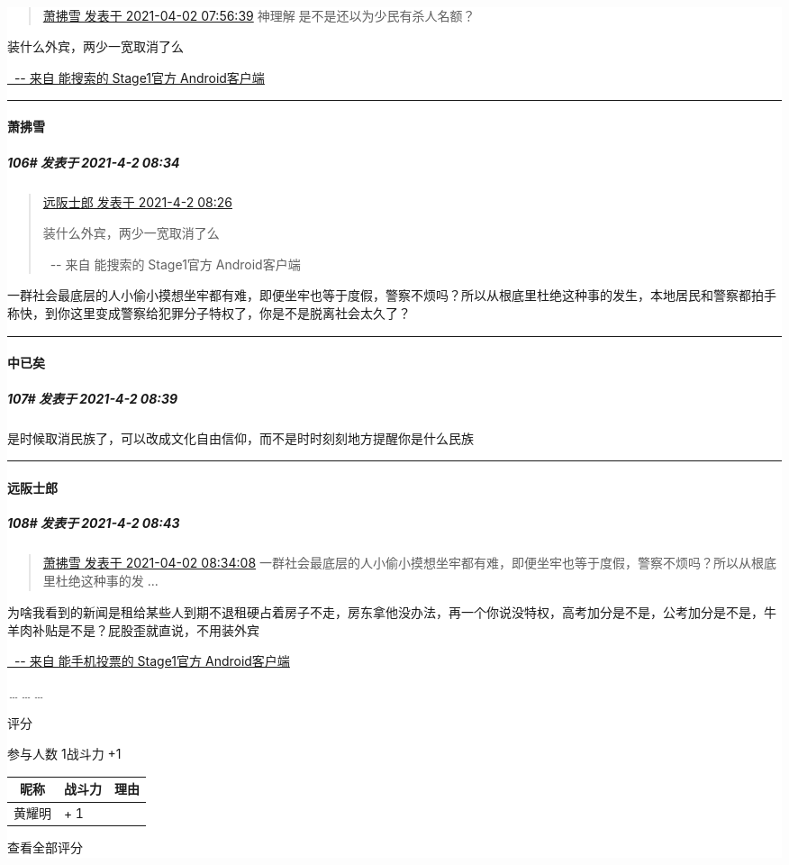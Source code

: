 <blockquote><a href="httphttps://bbs.saraba1st.com/2b/forum.php?mod=redirect&amp;goto=findpost&amp;pid=50806849&amp;ptid=1996141" target="_blank">萧拂雪 发表于 2021-04-02 07:56:39</a>
神理解
是不是还以为少民有杀人名额？</blockquote>装什么外宾，两少一宽取消了么

[  -- 来自 能搜索的 Stage1官方 Android客户端](https://www.coolapk.com/apk/140634)


*****

####  萧拂雪  
##### 106#       发表于 2021-4-2 08:34


<blockquote><a href="httphttps://bbs.saraba1st.com/2b/forum.php?mod=redirect&amp;goto=findpost&amp;pid=50806993&amp;ptid=1996141" target="_blank">远阪士郎 发表于 2021-4-2 08:26</a>

装什么外宾，两少一宽取消了么


  -- 来自 能搜索的 Stage1官方 Android客户端</blockquote>
一群社会最底层的人小偷小摸想坐牢都有难，即便坐牢也等于度假，警察不烦吗？所以从根底里杜绝这种事的发生，本地居民和警察都拍手称快，到你这里变成警察给犯罪分子特权了，你是不是脱离社会太久了？


*****

####  中已矣  
##### 107#       发表于 2021-4-2 08:39


是时候取消民族了，可以改成文化自由信仰，而不是时时刻刻地方提醒你是什么民族


*****

####  远阪士郎  
##### 108#       发表于 2021-4-2 08:43


<blockquote><a href="httphttps://bbs.saraba1st.com/2b/forum.php?mod=redirect&amp;goto=findpost&amp;pid=50807029&amp;ptid=1996141" target="_blank">萧拂雪 发表于 2021-04-02 08:34:08</a>
一群社会最底层的人小偷小摸想坐牢都有难，即便坐牢也等于度假，警察不烦吗？所以从根底里杜绝这种事的发 ...</blockquote>为啥我看到的新闻是租给某些人到期不退租硬占着房子不走，房东拿他没办法，再一个你说没特权，高考加分是不是，公考加分是不是，牛羊肉补贴是不是？屁股歪就直说，不用装外宾

[  -- 来自 能手机投票的 Stage1官方 Android客户端](https://www.coolapk.com/apk/140634)


﹍﹍﹍

评分


 参与人数 1战斗力 +1

|昵称|战斗力|理由|
|----|---|---|
| 黄耀明| + 1||


查看全部评分
